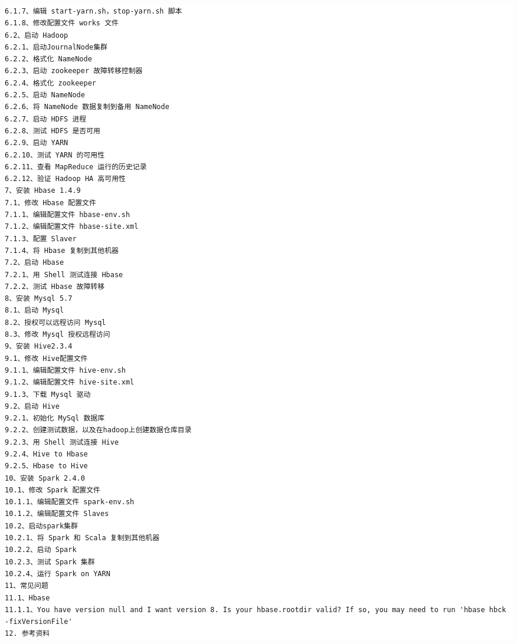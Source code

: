     6.1.7、编辑 start-yarn.sh，stop-yarn.sh 脚本
    6.1.8、修改配置文件 works 文件
    6.2、启动 Hadoop
    6.2.1、启动JournalNode集群
    6.2.2、格式化 NameNode
    6.2.3、启动 zookeeper 故障转移控制器
    6.2.4、格式化 zookeeper
    6.2.5、启动 NameNode
    6.2.6、将 NameNode 数据复制到备用 NameNode
    6.2.7、启动 HDFS 进程
    6.2.8、测试 HDFS 是否可用
    6.2.9、启动 YARN
    6.2.10、测试 YARN 的可用性
    6.2.11、查看 MapReduce 运行的历史记录
    6.2.12、验证 Hadoop HA 高可用性
    7、安装 Hbase 1.4.9
    7.1、修改 Hbase 配置文件
    7.1.1、编辑配置文件 hbase-env.sh
    7.1.2、编辑配置文件 hbase-site.xml
    7.1.3、配置 Slaver
    7.1.4、将 Hbase 复制到其他机器
    7.2、启动 Hbase
    7.2.1、用 Shell 测试连接 Hbase
    7.2.2、测试 Hbase 故障转移
    8、安装 Mysql 5.7
    8.1、启动 Mysql
    8.2、授权可以远程访问 Mysql
    8.3、修改 Mysql 授权远程访问
    9、安装 Hive2.3.4
    9.1、修改 Hive配置文件
    9.1.1、编辑配置文件 hive-env.sh
    9.1.2、编辑配置文件 hive-site.xml
    9.1.3、下载 Mysql 驱动
    9.2、启动 Hive
    9.2.1、初始化 MySql 数据库
    9.2.2、创建测试数据，以及在hadoop上创建数据仓库目录
    9.2.3、用 Shell 测试连接 Hive
    9.2.4、Hive to Hbase
    9.2.5、Hbase to Hive
    10、安装 Spark 2.4.0
    10.1、修改 Spark 配置文件
    10.1.1、编辑配置文件 spark-env.sh
    10.1.2、编辑配置文件 Slaves
    10.2、启动spark集群
    10.2.1、将 Spark 和 Scala 复制到其他机器
    10.2.2、启动 Spark
    10.2.3、测试 Spark 集群
    10.2.4、运行 Spark on YARN
    11、常见问题
    11.1、Hbase
    11.1.1、You have version null and I want version 8. Is your hbase.rootdir valid? If so, you may need to run 'hbase hbck -fixVersionFile'
    12. 参考资料
